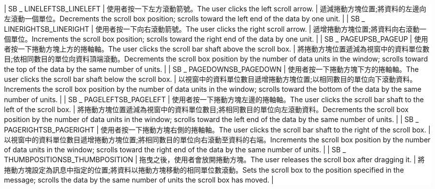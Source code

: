 | <span data-ttu-id="63498-229">SB \_ LINELEFT</span><span class="sxs-lookup"><span data-stu-id="63498-229">SB\_LINELEFT</span></span>      | <span data-ttu-id="63498-230">使用者按一下左方滾動箭號。</span><span class="sxs-lookup"><span data-stu-id="63498-230">The user clicks the left scroll arrow.</span></span>                                               | <span data-ttu-id="63498-231">遞減捲動方塊位置;將資料的左邊向左滾動一個單位。</span><span class="sxs-lookup"><span data-stu-id="63498-231">Decrements the scroll box position; scrolls toward the left end of the data by one unit.</span></span>                                                                                                                                                                                                                                         |
| <span data-ttu-id="63498-232">SB \_ LINERIGHT</span><span class="sxs-lookup"><span data-stu-id="63498-232">SB\_LINERIGHT</span></span>     | <span data-ttu-id="63498-233">使用者按一下向右滾動箭號。</span><span class="sxs-lookup"><span data-stu-id="63498-233">The user clicks the right scroll arrow.</span></span>                                              | <span data-ttu-id="63498-234">遞增捲動方塊位置;將資料向右滾動一個單位。</span><span class="sxs-lookup"><span data-stu-id="63498-234">Increments the scroll box position; scrolls toward the right end of the data by one unit.</span></span>                                                                                                                                                                                                                                        |
| <span data-ttu-id="63498-235">SB \_ PAGEUP</span><span class="sxs-lookup"><span data-stu-id="63498-235">SB\_PAGEUP</span></span>        | <span data-ttu-id="63498-236">使用者按一下捲動方塊上方的捲軸軸。</span><span class="sxs-lookup"><span data-stu-id="63498-236">The user clicks the scroll bar shaft above the scroll box.</span></span>                           | <span data-ttu-id="63498-237">將捲動方塊位置遞減為視窗中的資料單位數目;依相同數目的單位向資料頂端滾動。</span><span class="sxs-lookup"><span data-stu-id="63498-237">Decrements the scroll box position by the number of data units in the window; scrolls toward the top of the data by the same number of units.</span></span>                                                                                                                                                                                    |
| <span data-ttu-id="63498-238">SB \_ PAGEDOWN</span><span class="sxs-lookup"><span data-stu-id="63498-238">SB\_PAGEDOWN</span></span>      | <span data-ttu-id="63498-239">使用者按一下捲動方塊下方的捲軸軸。</span><span class="sxs-lookup"><span data-stu-id="63498-239">The user clicks the scroll bar shaft below the scroll box.</span></span>                           | <span data-ttu-id="63498-240">以視窗中的資料單位數目遞增捲動方塊位置;以相同數目的單位向下滾動資料。</span><span class="sxs-lookup"><span data-stu-id="63498-240">Increments the scroll box position by the number of data units in the window; scrolls toward the bottom of the data by the same number of units.</span></span>                                                                                                                                                                                 |
| <span data-ttu-id="63498-241">SB \_ PAGELEFT</span><span class="sxs-lookup"><span data-stu-id="63498-241">SB\_PAGELEFT</span></span>      | <span data-ttu-id="63498-242">使用者按一下捲動方塊左邊的捲軸軸。</span><span class="sxs-lookup"><span data-stu-id="63498-242">The user clicks the scroll bar shaft to the left of the scroll box.</span></span>                  | <span data-ttu-id="63498-243">將捲動方塊位置遞減為視窗中的資料單位數目;將相同數目的單位向左滾動資料。</span><span class="sxs-lookup"><span data-stu-id="63498-243">Decrements the scroll box position by the number of data units in the window; scrolls toward the left end of the data by the same number of units.</span></span>                                                                                                                                                                               |
| <span data-ttu-id="63498-244">SB \_ PAGERIGHT</span><span class="sxs-lookup"><span data-stu-id="63498-244">SB\_PAGERIGHT</span></span>     | <span data-ttu-id="63498-245">使用者按一下捲動方塊右側的捲軸軸。</span><span class="sxs-lookup"><span data-stu-id="63498-245">The user clicks the scroll bar shaft to the right of the scroll box.</span></span>                 | <span data-ttu-id="63498-246">以視窗中的資料單位數目遞增捲動方塊位置;將相同數目的單位向右滾動至資料的右端。</span><span class="sxs-lookup"><span data-stu-id="63498-246">Increments the scroll box position by the number of data units in the window; scrolls toward the right end of the data by the same number of units.</span></span>                                                                                                                                                                              |
| <span data-ttu-id="63498-247">SB \_ THUMBPOSITION</span><span class="sxs-lookup"><span data-stu-id="63498-247">SB\_THUMBPOSITION</span></span> | <span data-ttu-id="63498-248">拖曳之後，使用者會放開捲動方塊。</span><span class="sxs-lookup"><span data-stu-id="63498-248">The user releases the scroll box after dragging it.</span></span>                                  | <span data-ttu-id="63498-249">將捲動方塊設定為訊息中指定的位置;將資料以捲動方塊移動的相同單位數滾動。</span><span class="sxs-lookup"><span data-stu-id="63498-249">Sets the scroll box to the position specified in the message; scrolls the data by the same number of units the scroll box has moved.</span></span>                                                                                                                                                                                             |
